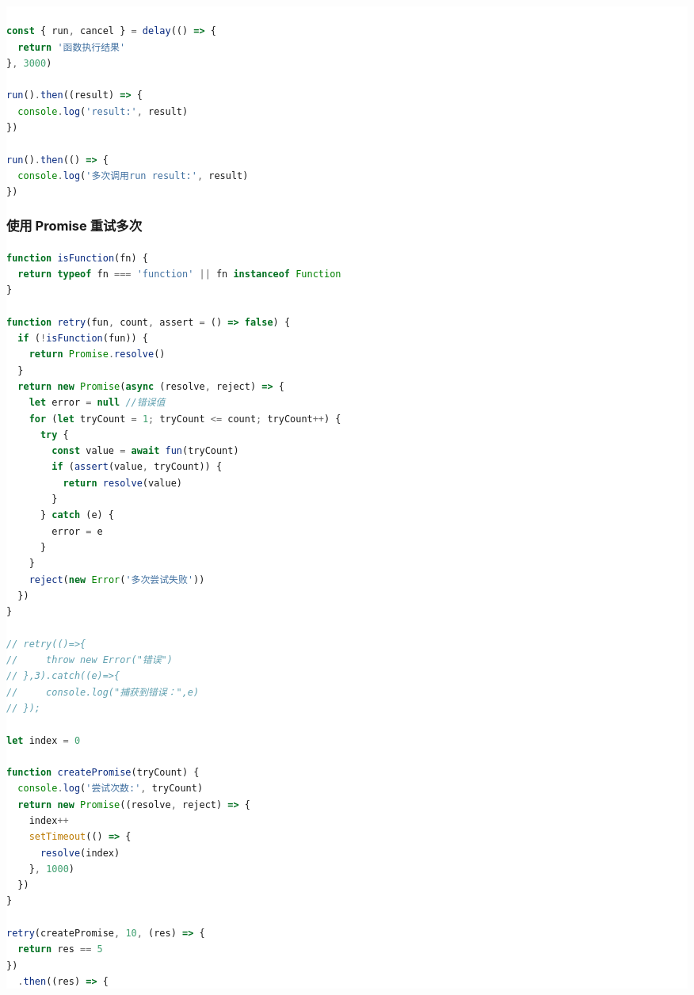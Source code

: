 ```javascript

const { run, cancel } = delay(() => {
  return '函数执行结果'
}, 3000)

run().then((result) => {
  console.log('result:', result)
})

run().then(() => {
  console.log('多次调用run result:', result)
})
```

### 使用 Promise 重试多次

```javascript
function isFunction(fn) {
  return typeof fn === 'function' || fn instanceof Function
}

function retry(fun, count, assert = () => false) {
  if (!isFunction(fun)) {
    return Promise.resolve()
  }
  return new Promise(async (resolve, reject) => {
    let error = null //错误值
    for (let tryCount = 1; tryCount <= count; tryCount++) {
      try {
        const value = await fun(tryCount)
        if (assert(value, tryCount)) {
          return resolve(value)
        }
      } catch (e) {
        error = e
      }
    }
    reject(new Error('多次尝试失败'))
  })
}

// retry(()=>{
//     throw new Error("错误")
// },3).catch((e)=>{
//     console.log("捕获到错误：",e)
// });

let index = 0

function createPromise(tryCount) {
  console.log('尝试次数:', tryCount)
  return new Promise((resolve, reject) => {
    index++
    setTimeout(() => {
      resolve(index)
    }, 1000)
  })
}

retry(createPromise, 10, (res) => {
  return res == 5
})
  .then((res) => {
```